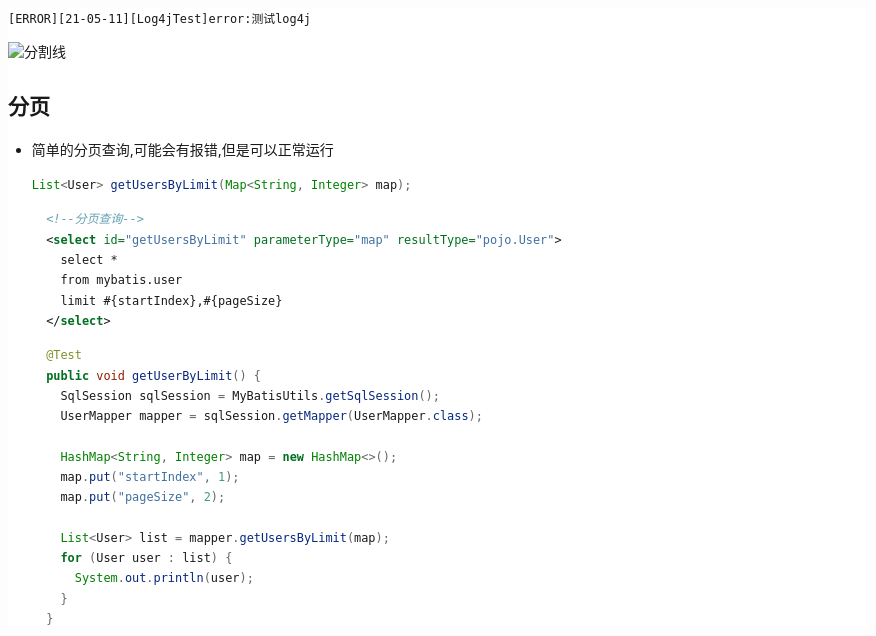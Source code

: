   ```
  [ERROR][21-05-11][Log4jTest]error:测试log4j
  ```

<a>![分割线](https://cdn.jsdelivr.net/gh/Weidows/Images/img/divider.png)</a>

## 分页

- 简单的分页查询,可能会有报错,但是可以正常运行

  ```java
  List<User> getUsersByLimit(Map<String, Integer> map);
  ```

  ```xml
    <!--分页查询-->
    <select id="getUsersByLimit" parameterType="map" resultType="pojo.User">
      select *
      from mybatis.user
      limit #{startIndex},#{pageSize}
    </select>
  ```

  ```java
    @Test
    public void getUserByLimit() {
      SqlSession sqlSession = MyBatisUtils.getSqlSession();
      UserMapper mapper = sqlSession.getMapper(UserMapper.class);

      HashMap<String, Integer> map = new HashMap<>();
      map.put("startIndex", 1);
      map.put("pageSize", 2);

      List<User> list = mapper.getUsersByLimit(map);
      for (User user : list) {
        System.out.println(user);
      }
    }
  ```
